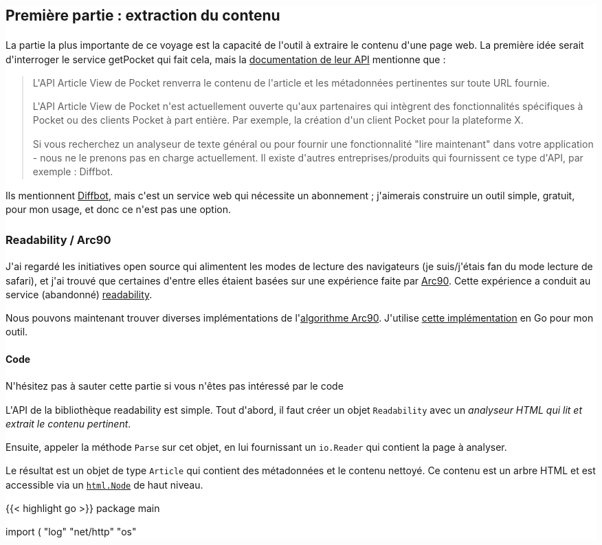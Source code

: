 ## Première partie : extraction du contenu

La partie la plus importante de ce voyage est la capacité de l'outil à extraire le contenu d'une page web.
La première idée serait d'interroger le service getPocket qui fait cela, mais la [documentation de leur API](https://getpocket.com/developer/docs/v3/article-view) mentionne que :

> L'API Article View de Pocket renverra le contenu de l'article et les métadonnées pertinentes sur toute URL fournie.
>
> L'API Article View de Pocket n'est actuellement ouverte qu'aux partenaires qui intègrent des fonctionnalités spécifiques à Pocket ou des clients Pocket à part entière. Par exemple, la création d'un client Pocket pour la plateforme X.
>
> Si vous recherchez un analyseur de texte général ou pour fournir une fonctionnalité "lire maintenant" dans votre application - nous ne le prenons pas en charge actuellement. Il existe d'autres entreprises/produits qui fournissent ce type d'API, par exemple : Diffbot.

Ils mentionnent [Diffbot](https://www.diffbot.com/products/extract/), mais c'est un service web qui nécessite un abonnement ; j'aimerais construire un outil simple, gratuit, pour mon usage, et donc ce n'est pas une option.

### Readability / Arc90

J'ai regardé les initiatives open source qui alimentent les modes de lecture des navigateurs (je suis/j'étais fan du mode lecture de safari), et j'ai trouvé que certaines d'entre elles étaient basées sur une expérience faite par [Arc90](https://web.archive.org/web/20150817073201/http://lab.arc90.com/2009/03/02/readability/).
Cette expérience a conduit au service (abandonné) [readability](https://en.wikipedia.org/wiki/Readability_(service)).

Nous pouvons maintenant trouver diverses implémentations de l'[algorithme Arc90](https://github.com/masukomi/arc90-readability). J'utilise [cette implémentation](https://github.com/cixtor/readability) en Go pour mon outil.

#### Code

N'hésitez pas à sauter cette partie si vous n'êtes pas intéressé par le code

L'API de la bibliothèque readability est simple.
Tout d'abord, il faut créer un objet `Readability` avec un _analyseur HTML qui lit et extrait le contenu pertinent_.

Ensuite, appeler la méthode `Parse` sur cet objet, en lui fournissant un `io.Reader` qui contient la page à analyser.

Le résultat est un objet de type `Article` qui contient des métadonnées et le contenu nettoyé. Ce contenu est un arbre HTML et est accessible via un [`html.Node`](https://pkg.go.dev/golang.org/x/net/html#Node) de haut niveau.

{{< highlight go >}}
package main

import (
   "log"
   "net/http"
   "os"
